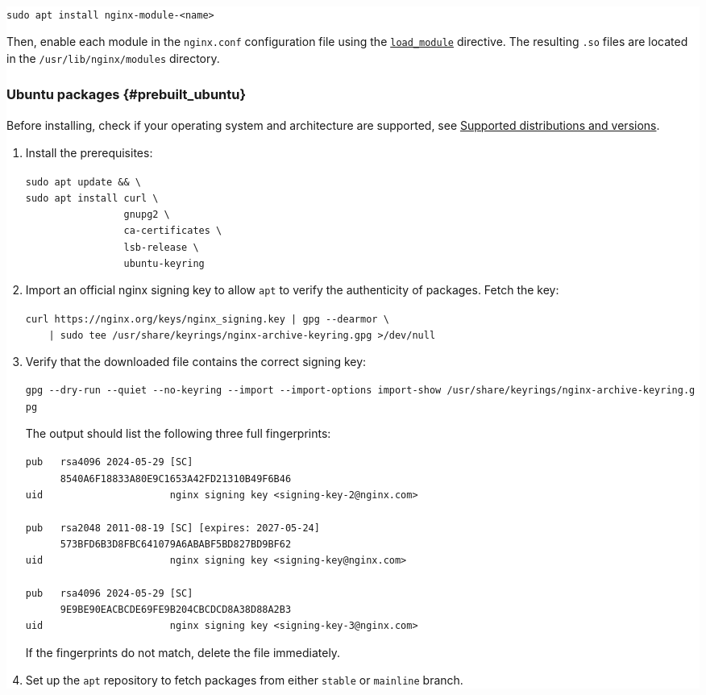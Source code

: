    ```shell
   sudo apt install nginx-module-<name>
   ```
   Then, enable each module in the `nginx.conf` configuration file using the [`load_module`](https://nginx.org/en/docs/ngx_core_module.html#load_module) directive. The resulting `.so` files are located in the `/usr/lib/nginx/modules` directory.


### Ubuntu packages {#prebuilt_ubuntu}

Before installing, check if your operating system and architecture are supported, see [Supported distributions and versions](https://nginx.org/en/linux_packages.html#distributions).

1. Install the prerequisites:

   ```shell
   sudo apt update && \
   sudo apt install curl \
                    gnupg2 \
                    ca-certificates \
                    lsb-release \
                    ubuntu-keyring
    ```

2. Import an official nginx signing key to allow `apt` to verify the authenticity of packages. Fetch the key:

   ```shell
   curl https://nginx.org/keys/nginx_signing.key | gpg --dearmor \
       | sudo tee /usr/share/keyrings/nginx-archive-keyring.gpg >/dev/null
   ```

3. Verify that the downloaded file contains the correct signing key:

   ```shell
   gpg --dry-run --quiet --no-keyring --import --import-options import-show /usr/share/keyrings/nginx-archive-keyring.gpg
   ```

   The output should list the following three full fingerprints:

   ```none
   pub   rsa4096 2024-05-29 [SC]
         8540A6F18833A80E9C1653A42FD21310B49F6B46
   uid                      nginx signing key <signing-key-2@nginx.com>

   pub   rsa2048 2011-08-19 [SC] [expires: 2027-05-24]
         573BFD6B3D8FBC641079A6ABABF5BD827BD9BF62
   uid                      nginx signing key <signing-key@nginx.com>

   pub   rsa4096 2024-05-29 [SC]
         9E9BE90EACBCDE69FE9B204CBCDCD8A38D88A2B3
   uid                      nginx signing key <signing-key-3@nginx.com>
   ```
   If the fingerprints do not match, delete the file immediately.

4. Set up the `apt` repository to fetch packages from either `stable` or `mainline` branch.
